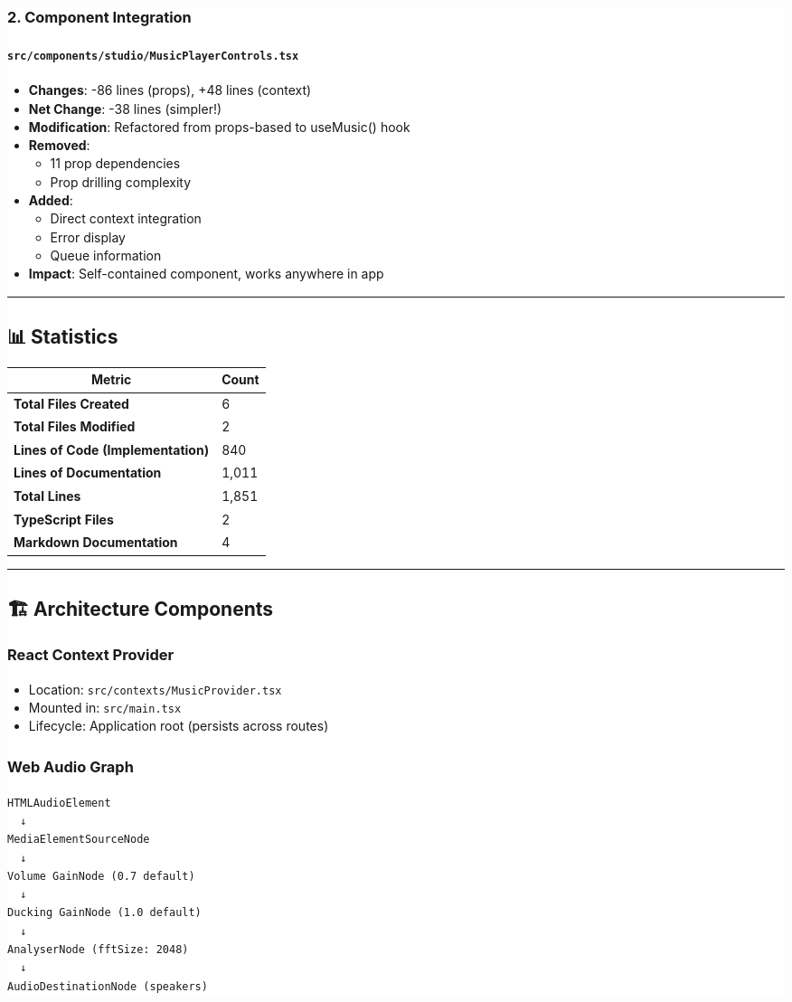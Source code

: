
### 2. Component Integration

#### `src/components/studio/MusicPlayerControls.tsx`
- **Changes**: -86 lines (props), +48 lines (context)
- **Net Change**: -38 lines (simpler!)
- **Modification**: Refactored from props-based to useMusic() hook
- **Removed**:
  - 11 prop dependencies
  - Prop drilling complexity
- **Added**:
  - Direct context integration
  - Error display
  - Queue information
- **Impact**: Self-contained component, works anywhere in app

---

## 📊 Statistics

| Metric | Count |
|--------|-------|
| **Total Files Created** | 6 |
| **Total Files Modified** | 2 |
| **Lines of Code (Implementation)** | 840 |
| **Lines of Documentation** | 1,011 |
| **Total Lines** | 1,851 |
| **TypeScript Files** | 2 |
| **Markdown Documentation** | 4 |

---

## 🏗️ Architecture Components

### React Context Provider
- Location: `src/contexts/MusicProvider.tsx`
- Mounted in: `src/main.tsx`
- Lifecycle: Application root (persists across routes)

### Web Audio Graph
```
HTMLAudioElement
  ↓
MediaElementSourceNode
  ↓
Volume GainNode (0.7 default)
  ↓
Ducking GainNode (1.0 default)
  ↓
AnalyserNode (fftSize: 2048)
  ↓
AudioDestinationNode (speakers)
```

